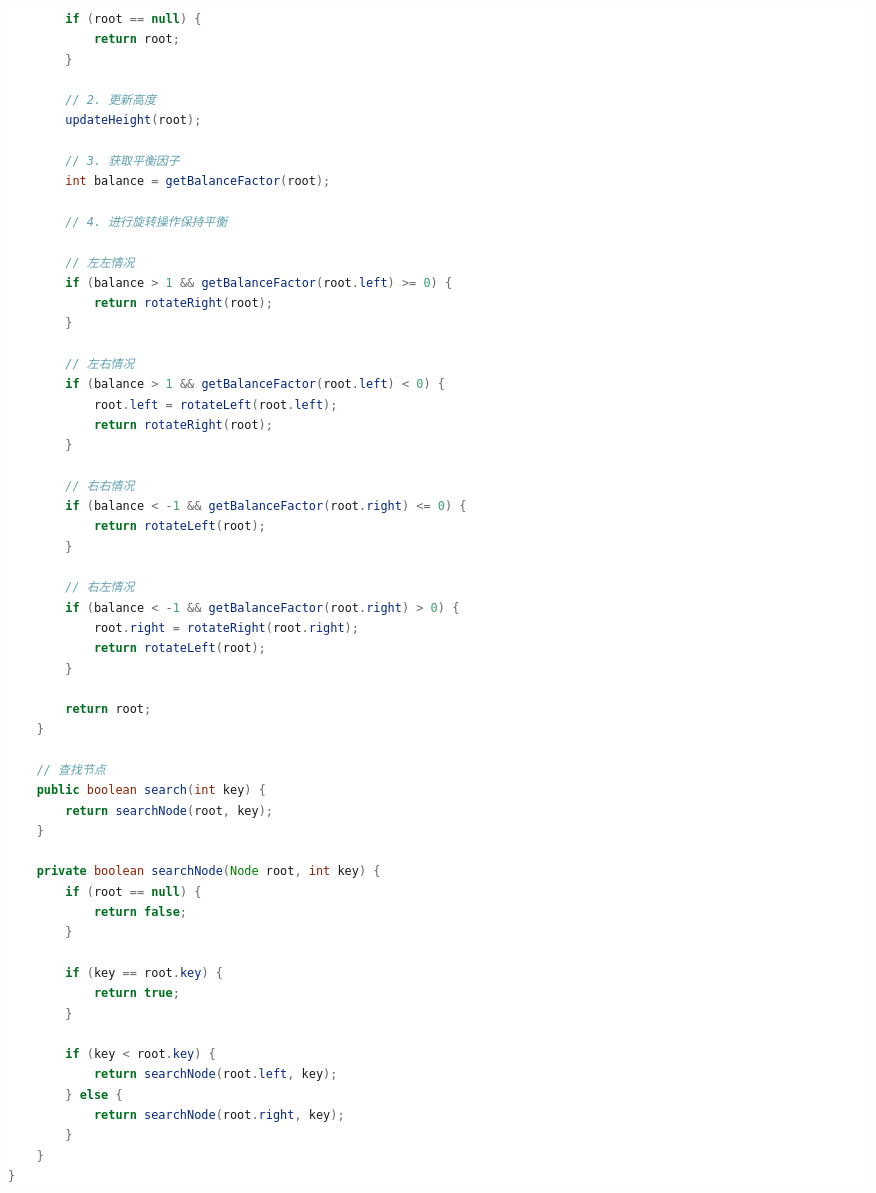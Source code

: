 ```java
        if (root == null) {
            return root;
        }
        
        // 2. 更新高度
        updateHeight(root);
        
        // 3. 获取平衡因子
        int balance = getBalanceFactor(root);
        
        // 4. 进行旋转操作保持平衡
        
        // 左左情况
        if (balance > 1 && getBalanceFactor(root.left) >= 0) {
            return rotateRight(root);
        }
        
        // 左右情况
        if (balance > 1 && getBalanceFactor(root.left) < 0) {
            root.left = rotateLeft(root.left);
            return rotateRight(root);
        }
        
        // 右右情况
        if (balance < -1 && getBalanceFactor(root.right) <= 0) {
            return rotateLeft(root);
        }
        
        // 右左情况
        if (balance < -1 && getBalanceFactor(root.right) > 0) {
            root.right = rotateRight(root.right);
            return rotateLeft(root);
        }
        
        return root;
    }
    
    // 查找节点
    public boolean search(int key) {
        return searchNode(root, key);
    }
    
    private boolean searchNode(Node root, int key) {
        if (root == null) {
            return false;
        }
        
        if (key == root.key) {
            return true;
        }
        
        if (key < root.key) {
            return searchNode(root.left, key);
        } else {
            return searchNode(root.right, key);
        }
    }
}
```

